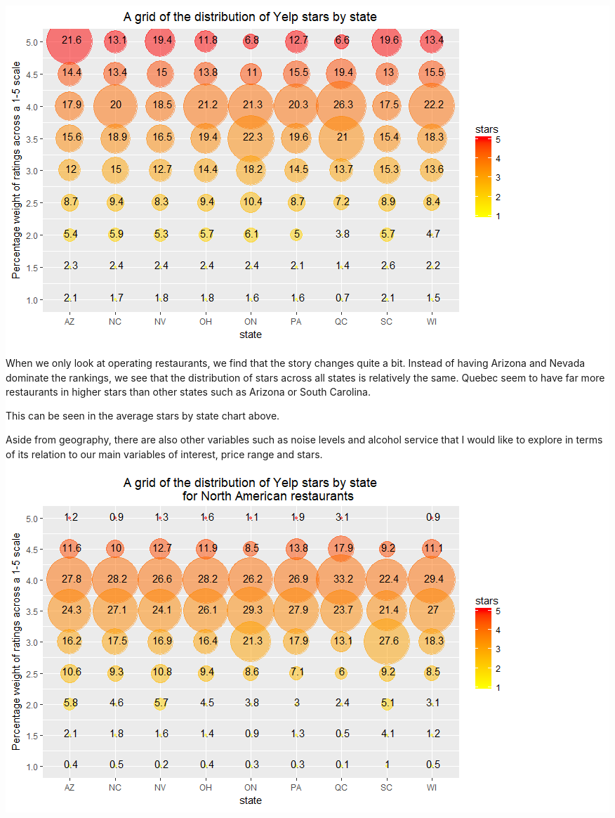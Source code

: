 ![Figure44](https://github.com/tangyjackie/Data-exploration-and-visualization/blob/Yelp_Data_Analysis/yelp_eda_project_figures/Figure44.png)

When we only look at operating restaurants, we find that the story changes quite a bit. Instead of having Arizona and Nevada dominate the rankings, we see that the distribution of stars across all states is relatively the same. Quebec seem to have far more restaurants in higher stars than other states such as Arizona or South Carolina. 



This can be seen in the average stars by state chart above.

Aside from geography, there are also other variables such as noise levels and alcohol service that I would like to explore in terms of its relation to our main variables of interest, price range and stars.

![Figure45](https://github.com/tangyjackie/Data-exploration-and-visualization/blob/Yelp_Data_Analysis/yelp_eda_project_figures/Figure45.png)

